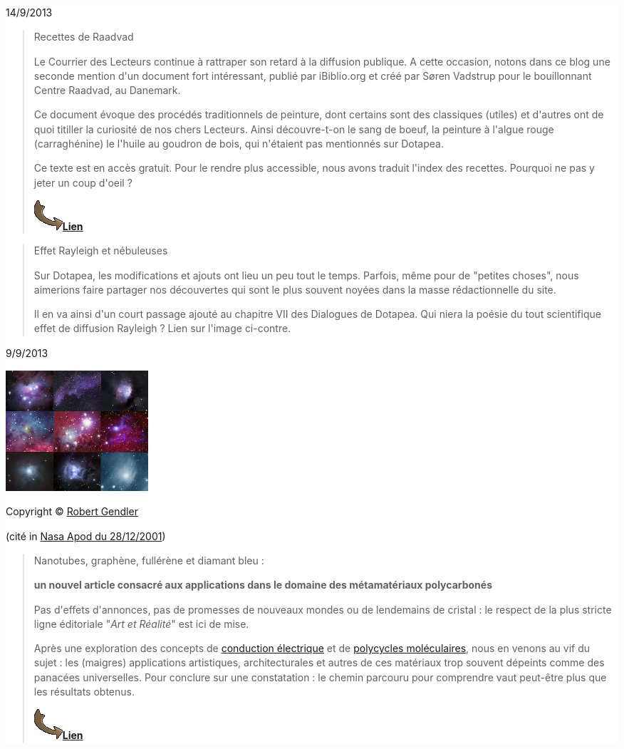 14/9/2013

> Recettes de Raadvad
> 
> Le Courrier des Lecteurs continue à rattraper son retard à la diffusion publique. A cette occasion, notons dans ce blog une seconde mention d'un document fort intéressant, publié par iBiblio.org et créé par Søren Vadstrup pour le bouillonnant Centre Raadvad, au Danemark.
> 
> Ce document évoque des procédés traditionnels de peinture, dont certains sont des classiques (utiles) et d'autres ont de quoi titiller la curiosité de nos chers Lecteurs. Ainsi découvre-t-on le sang de boeuf, la peinture à l'algue rouge (carraghénine) le l'huile au goudron de bois, qui n'étaient pas mentionnés sur Dotapea.
> 
> Ce texte est en accès gratuit. Pour le rendre plus accessible, nous avons traduit l'index des recettes. Pourquoi ne pas y jeter un coup d'oeil ?
> 
>  [![](images/fleche2.gif)](courrierdeslecteurs2012a130.html)**[Lien](courrierdeslecteurs2012a130.html)**

> Effet Rayleigh et nébuleuses
> 
> Sur Dotapea, les modifications et ajouts ont lieu un peu tout le temps. Parfois, même pour de "petites choses", nous aimerions faire partager nos découvertes qui sont le plus souvent noyées dans la masse rédactionnelle du site.
> 
> Il en va ainsi d'un court passage ajouté au chapitre VII des Dialogues de Dotapea. Qui niera la poésie du tout scientifique effet de diffusion Rayleigh ? Lien sur l'image ci-contre.

9/9/2013

[![](images/rayleighreflexnebulvw.jpg)](chap07rayleigh.html#nebuleuses)

Copyright © [Robert Gendler](http://www.robgendlerastropics.com/)

(cité in [Nasa Apod du 28/12/2001](http://apod.nasa.gov/apod/ap011228.html))

> Nanotubes, graphène, fullérène et diamant bleu :
> 
> **un nouvel article consacré aux applications dans le domaine des métamatériaux polycarbonés**
> 
> Pas d'effets d'annonces, pas de promesses de nouveaux mondes ou de lendemains de cristal : le respect de la plus stricte ligne éditoriale "_Art et Réalité_" est ici de mise.
> 
> Après une exploration des concepts de [conduction électrique](conductionelec.html) et de [polycycles moléculaires](polycyclique.html), nous en venons au vif du sujet : les (maigres) applications artistiques, architecturales et autres de ces matériaux trop souvent dépeints comme des panacées universelles. Pour conclure sur une constatation : le chemin parcouru pour comprendre vaut peut-être plus que les résultats obtenus.
> 
>  [![](images/fleche2.gif)](polycyclescarbones.html)**[Lien](polycyclescarbones.html)**
